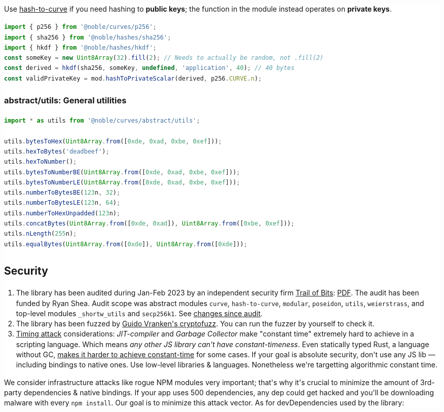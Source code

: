 Use [hash-to-curve](#abstracthash-to-curve-hashing-strings-to-curve-points) if you need
hashing to **public keys**; the function in the module instead operates on **private keys**.

```ts
import { p256 } from '@noble/curves/p256';
import { sha256 } from '@noble/hashes/sha256';
import { hkdf } from '@noble/hashes/hkdf';
const someKey = new Uint8Array(32).fill(2); // Needs to actually be random, not .fill(2)
const derived = hkdf(sha256, someKey, undefined, 'application', 40); // 40 bytes
const validPrivateKey = mod.hashToPrivateScalar(derived, p256.CURVE.n);
```

### abstract/utils: General utilities

```ts
import * as utils from '@noble/curves/abstract/utils';

utils.bytesToHex(Uint8Array.from([0xde, 0xad, 0xbe, 0xef]));
utils.hexToBytes('deadbeef');
utils.hexToNumber();
utils.bytesToNumberBE(Uint8Array.from([0xde, 0xad, 0xbe, 0xef]));
utils.bytesToNumberLE(Uint8Array.from([0xde, 0xad, 0xbe, 0xef]));
utils.numberToBytesBE(123n, 32);
utils.numberToBytesLE(123n, 64);
utils.numberToHexUnpadded(123n);
utils.concatBytes(Uint8Array.from([0xde, 0xad]), Uint8Array.from([0xbe, 0xef]));
utils.nLength(255n);
utils.equalBytes(Uint8Array.from([0xde]), Uint8Array.from([0xde]));
```

## Security

1. The library has been audited during Jan-Feb 2023 by an independent security firm [Trail of Bits](https://www.trailofbits.com):
[PDF](https://github.com/trailofbits/publications/blob/master/reviews/2023-01-ryanshea-noblecurveslibrary-securityreview.pdf).
The audit has been funded by Ryan Shea. Audit scope was abstract modules `curve`, `hash-to-curve`, `modular`, `poseidon`, `utils`, `weierstrass`, and top-level modules `_shortw_utils` and `secp256k1`. See [changes since audit](https://github.com/paulmillr/noble-curves/compare/0.7.3..main).
2. The library has been fuzzed by [Guido Vranken's cryptofuzz](https://github.com/guidovranken/cryptofuzz). You can run the fuzzer by yourself to check it.
3. [Timing attack](https://en.wikipedia.org/wiki/Timing_attack) considerations: _JIT-compiler_ and _Garbage Collector_ make "constant time" extremely hard to achieve in a scripting language. Which means _any other JS library can't have constant-timeness_. Even statically typed Rust, a language without GC, [makes it harder to achieve constant-time](https://www.chosenplaintext.ca/open-source/rust-timing-shield/security) for some cases. If your goal is absolute security, don't use any JS lib — including bindings to native ones. Use low-level libraries & languages. Nonetheless we're targetting algorithmic constant time.

We consider infrastructure attacks like rogue NPM modules very important; that's why it's crucial to minimize the amount of 3rd-party dependencies & native bindings. If your app uses 500 dependencies, any dep could get hacked and you'll be downloading malware with every `npm install`. Our goal is to minimize this attack vector. As for devDependencies used by the library:
